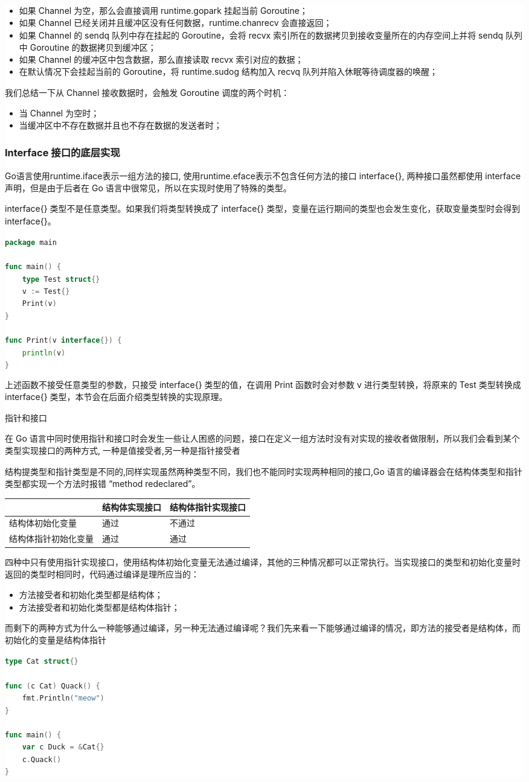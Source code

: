 - 如果 Channel 为空，那么会直接调用 runtime.gopark 挂起当前 Goroutine；
- 如果 Channel 已经关闭并且缓冲区没有任何数据，runtime.chanrecv 会直接返回；
- 如果 Channel 的 sendq 队列中存在挂起的 Goroutine，会将 recvx 索引所在的数据拷贝到接收变量所在的内存空间上并将 sendq 队列中 Goroutine 的数据拷贝到缓冲区；
- 如果 Channel 的缓冲区中包含数据，那么直接读取 recvx 索引对应的数据；
- 在默认情况下会挂起当前的 Goroutine，将 runtime.sudog 结构加入 recvq 队列并陷入休眠等待调度器的唤醒；

我们总结一下从 Channel 接收数据时，会触发 Goroutine 调度的两个时机：

- 当 Channel 为空时；
- 当缓冲区中不存在数据并且也不存在数据的发送者时；


### Interface 接口的底层实现
Go语言使用runtime.iface表示一组方法的接口, 使用runtime.eface表示不包含任何方法的接口 interface{}, 两种接口虽然都使用 interface 声明，但是由于后者在 Go 语言中很常见，所以在实现时使用了特殊的类型。

interface{} 类型不是任意类型。如果我们将类型转换成了 interface{} 类型，变量在运行期间的类型也会发生变化，获取变量类型时会得到 interface{}。
```go
package main

func main() {
	type Test struct{}
	v := Test{}
	Print(v)
}

func Print(v interface{}) {
	println(v)
}
```

上述函数不接受任意类型的参数，只接受 interface{} 类型的值，在调用 Print 函数时会对参数 v 进行类型转换，将原来的 Test 类型转换成 interface{} 类型，本节会在后面介绍类型转换的实现原理。

指针和接口

在 Go 语言中同时使用指针和接口时会发生一些让人困惑的问题，接口在定义一组方法时没有对实现的接收者做限制，所以我们会看到某个类型实现接口的两种方式, 一种是值接受者,另一种是指针接受者

结构提类型和指针类型是不同的,同样实现虽然两种类型不同，我们也不能同时实现两种相同的接口,Go 语言的编译器会在结构体类型和指针类型都实现一个方法时报错 “method redeclared”。

| | 	结构体实现接口 |	结构体指针实现接口|
| - | - | - |
| 结构体初始化变量 |	通过 |	不通过 |
| 结构体指针初始化变量 |	通过 |	通过 |

四种中只有使用指针实现接口，使用结构体初始化变量无法通过编译，其他的三种情况都可以正常执行。当实现接口的类型和初始化变量时返回的类型时相同时，代码通过编译是理所应当的：

- 方法接受者和初始化类型都是结构体；
- 方法接受者和初始化类型都是结构体指针；

而剩下的两种方式为什么一种能够通过编译，另一种无法通过编译呢？我们先来看一下能够通过编译的情况，即方法的接受者是结构体，而初始化的变量是结构体指针
```go
type Cat struct{}

func (c Cat) Quack() {
	fmt.Println("meow")
}

func main() {
	var c Duck = &Cat{}
	c.Quack()
}
```
